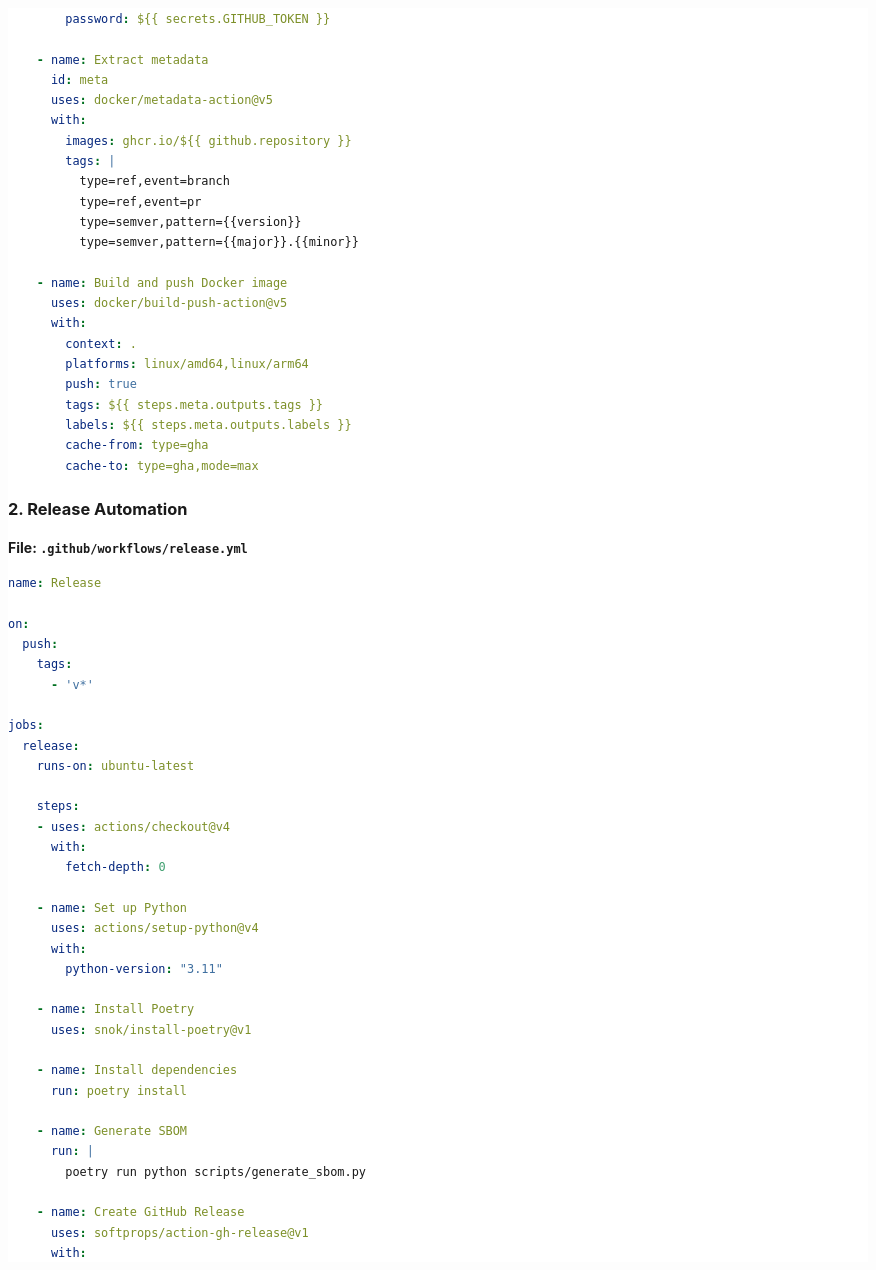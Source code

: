 ```yaml
        password: ${{ secrets.GITHUB_TOKEN }}
    
    - name: Extract metadata
      id: meta
      uses: docker/metadata-action@v5
      with:
        images: ghcr.io/${{ github.repository }}
        tags: |
          type=ref,event=branch
          type=ref,event=pr
          type=semver,pattern={{version}}
          type=semver,pattern={{major}}.{{minor}}
    
    - name: Build and push Docker image
      uses: docker/build-push-action@v5
      with:
        context: .
        platforms: linux/amd64,linux/arm64
        push: true
        tags: ${{ steps.meta.outputs.tags }}
        labels: ${{ steps.meta.outputs.labels }}
        cache-from: type=gha
        cache-to: type=gha,mode=max
```

### 2. Release Automation

**File: `.github/workflows/release.yml`**

```yaml
name: Release

on:
  push:
    tags:
      - 'v*'

jobs:
  release:
    runs-on: ubuntu-latest
    
    steps:
    - uses: actions/checkout@v4
      with:
        fetch-depth: 0
    
    - name: Set up Python
      uses: actions/setup-python@v4
      with:
        python-version: "3.11"
    
    - name: Install Poetry
      uses: snok/install-poetry@v1
    
    - name: Install dependencies
      run: poetry install
    
    - name: Generate SBOM
      run: |
        poetry run python scripts/generate_sbom.py
    
    - name: Create GitHub Release
      uses: softprops/action-gh-release@v1
      with:
```